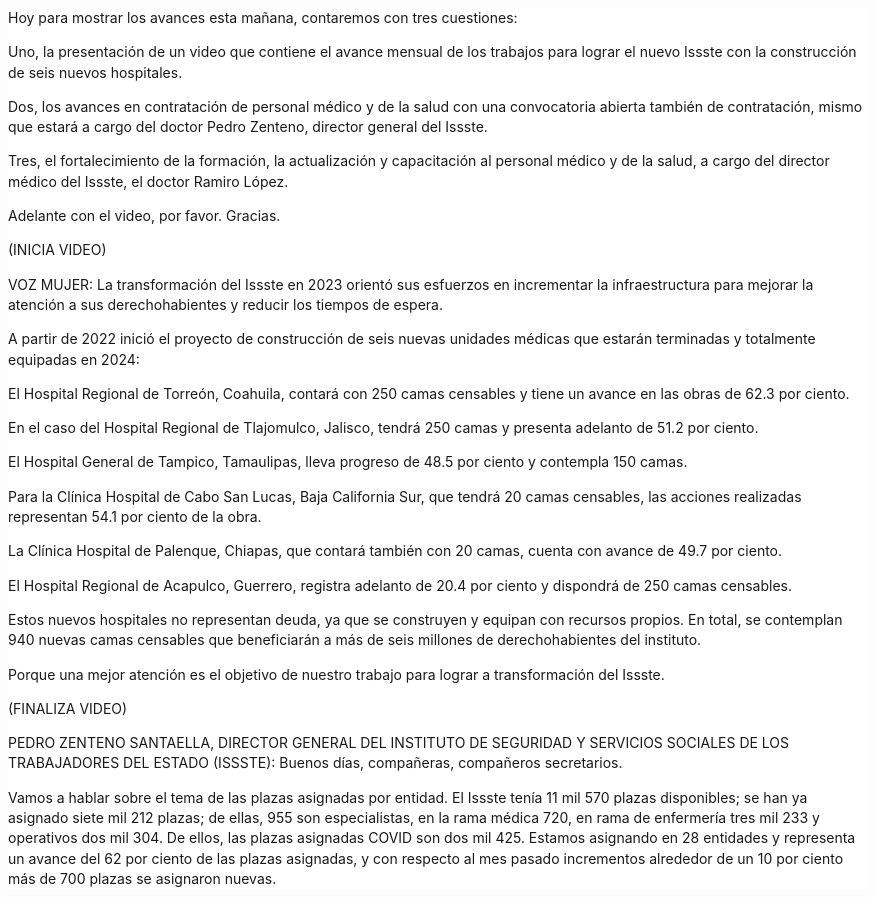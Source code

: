 Hoy para mostrar los avances esta mañana, contaremos con tres cuestiones:

Uno, la presentación de un video que contiene el avance mensual de los
trabajos para lograr el nuevo Issste con la construcción de seis nuevos
hospitales.

Dos, los avances en contratación de personal médico y de la salud con una
convocatoria abierta también de contratación, mismo que estará a cargo del
doctor Pedro Zenteno, director general del Issste.

Tres, el fortalecimiento de la formación, la actualización y capacitación al
personal médico y de la salud, a cargo del director médico del Issste, el
doctor Ramiro López.

Adelante con el video, por favor. Gracias.

(INICIA VIDEO)

VOZ MUJER: La transformación del Issste en 2023 orientó sus esfuerzos en
incrementar la infraestructura para mejorar la atención a sus derechohabientes
y reducir los tiempos de espera.

A partir de 2022 inició el proyecto de construcción de seis nuevas unidades
médicas que estarán terminadas y totalmente equipadas en 2024:

El Hospital Regional de Torreón, Coahuila, contará con 250 camas censables y
tiene un avance en las obras de 62.3 por ciento.

En el caso del Hospital Regional de Tlajomulco, Jalisco, tendrá 250 camas y
presenta adelanto de 51.2 por ciento.

El Hospital General de Tampico, Tamaulipas, lleva progreso de 48.5 por ciento
y contempla 150 camas.

Para la Clínica Hospital de Cabo San Lucas, Baja California Sur, que tendrá 20
camas censables, las acciones realizadas representan 54.1 por ciento de la
obra.

La Clínica Hospital de Palenque, Chiapas, que contará también con 20 camas,
cuenta con avance de 49.7 por ciento.

El Hospital Regional de Acapulco, Guerrero, registra adelanto de 20.4 por
ciento y dispondrá de 250 camas censables.

Estos nuevos hospitales no representan deuda, ya que se construyen y equipan
con recursos propios. En total, se contemplan 940 nuevas camas censables que
beneficiarán a más de seis millones de derechohabientes del instituto.

Porque una mejor atención es el objetivo de nuestro trabajo para lograr a
transformación del Issste.

(FINALIZA VIDEO)

PEDRO ZENTENO SANTAELLA, DIRECTOR GENERAL DEL INSTITUTO DE SEGURIDAD Y
SERVICIOS SOCIALES DE LOS TRABAJADORES DEL ESTADO (ISSSTE): Buenos días,
compañeras, compañeros secretarios.

Vamos a hablar sobre el tema de las plazas asignadas por entidad. El Issste
tenía 11 mil 570 plazas disponibles; se han ya asignado siete mil 212 plazas;
de ellas, 955 son especialistas, en la rama médica 720, en rama de enfermería
tres mil 233 y operativos dos mil 304. De ellos, las plazas asignadas COVID
son dos mil 425. Estamos asignando en 28 entidades y representa un avance del
62 por ciento de las plazas asignadas, y con respecto al mes pasado
incrementos alrededor de un 10 por ciento más de 700 plazas se asignaron
nuevas.
